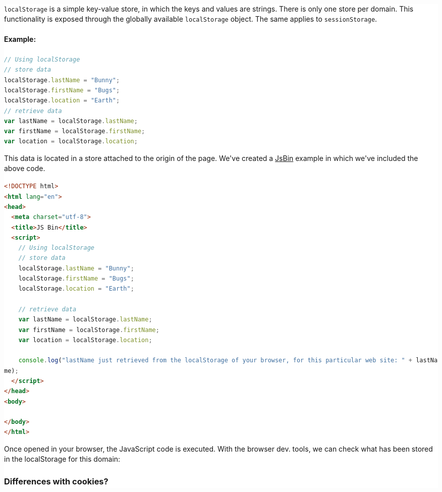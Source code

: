 `localStorage` is a simple key-value store, in which the keys and values are strings. There is only one store per domain. This functionality is exposed through the globally 
available `localStorage` object. The same applies to `sessionStorage`.

<h4>Example:</h4>

```javascript
// Using localStorage
// store data
localStorage.lastName = "Bunny";
localStorage.firstName = "Bugs";
localStorage.location = "Earth";
// retrieve data
var lastName = localStorage.lastName;
var firstName = localStorage.firstName;
var location = localStorage.location;
```

This data is located in a store attached to the origin of the page. We've created a [JsBin](http://jsbin.com/hebino/1/edit?html,output) example in which we've included the above code.

```html
<!DOCTYPE html>
<html lang="en">
<head>
  <meta charset="utf-8">
  <title>JS Bin</title>
  <script>
    // Using localStorage
    // store data
    localStorage.lastName = "Bunny";
    localStorage.firstName = "Bugs";
    localStorage.location = "Earth";
    
    // retrieve data
    var lastName = localStorage.lastName;
    var firstName = localStorage.firstName;
    var location = localStorage.location;
    
    console.log("lastName just retrieved from the localStorage of your browser, for this particular web site: " + lastName);
  </script>
</head>
<body>

</body>
</html>
```

Once opened in your browser, the JavaScript code is executed. With the browser dev. tools, we can check what has been stored in the localStorage for this domain:

### Differences with cookies?

